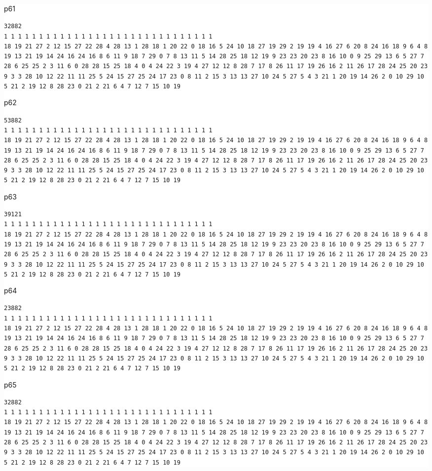 p61

```
32882
1 1 1 1 1 1 1 1 1 1 1 1 1 1 1 1 1 1 1 1 1 1 1 1 1 1 1 1 1 1 
18 19 21 27 2 12 15 27 22 28 4 28 13 1 28 18 1 20 22 0 18 16 5 24 10 18 27 19 29 2 19 19 4 16 27 6 20 8 24 16 18 9 6 4 8 19 13 21 19 14 24 16 24 16 8 6 11 9 18 7 29 0 7 8 13 11 5 14 28 25 18 12 19 9 23 23 20 23 8 16 10 0 9 25 29 13 6 5 27 7 28 6 25 25 2 3 11 6 0 28 28 15 25 18 4 0 4 24 22 3 19 4 27 12 12 8 28 7 17 8 26 11 17 19 26 16 2 11 26 17 28 24 25 20 23 9 3 3 28 10 12 22 11 11 25 5 24 15 27 25 24 17 23 0 8 11 2 15 3 13 13 27 10 24 5 27 5 4 3 21 1 20 19 14 26 2 0 10 29 10 5 21 2 19 12 8 28 23 0 21 2 21 6 4 7 12 7 15 10 19 
```

p62

```
53882
1 1 1 1 1 1 1 1 1 1 1 1 1 1 1 1 1 1 1 1 1 1 1 1 1 1 1 1 1 1 
18 19 21 27 2 12 15 27 22 28 4 28 13 1 28 18 1 20 22 0 18 16 5 24 10 18 27 19 29 2 19 19 4 16 27 6 20 8 24 16 18 9 6 4 8 19 13 21 19 14 24 16 24 16 8 6 11 9 18 7 29 0 7 8 13 11 5 14 28 25 18 12 19 9 23 23 20 23 8 16 10 0 9 25 29 13 6 5 27 7 28 6 25 25 2 3 11 6 0 28 28 15 25 18 4 0 4 24 22 3 19 4 27 12 12 8 28 7 17 8 26 11 17 19 26 16 2 11 26 17 28 24 25 20 23 9 3 3 28 10 12 22 11 11 25 5 24 15 27 25 24 17 23 0 8 11 2 15 3 13 13 27 10 24 5 27 5 4 3 21 1 20 19 14 26 2 0 10 29 10 5 21 2 19 12 8 28 23 0 21 2 21 6 4 7 12 7 15 10 19 
```

p63

```
39121
1 1 1 1 1 1 1 1 1 1 1 1 1 1 1 1 1 1 1 1 1 1 1 1 1 1 1 1 1 1 
18 19 21 27 2 12 15 27 22 28 4 28 13 1 28 18 1 20 22 0 18 16 5 24 10 18 27 19 29 2 19 19 4 16 27 6 20 8 24 16 18 9 6 4 8 19 13 21 19 14 24 16 24 16 8 6 11 9 18 7 29 0 7 8 13 11 5 14 28 25 18 12 19 9 23 23 20 23 8 16 10 0 9 25 29 13 6 5 27 7 28 6 25 25 2 3 11 6 0 28 28 15 25 18 4 0 4 24 22 3 19 4 27 12 12 8 28 7 17 8 26 11 17 19 26 16 2 11 26 17 28 24 25 20 23 9 3 3 28 10 12 22 11 11 25 5 24 15 27 25 24 17 23 0 8 11 2 15 3 13 13 27 10 24 5 27 5 4 3 21 1 20 19 14 26 2 0 10 29 10 5 21 2 19 12 8 28 23 0 21 2 21 6 4 7 12 7 15 10 19 
```

p64

```
23882
1 1 1 1 1 1 1 1 1 1 1 1 1 1 1 1 1 1 1 1 1 1 1 1 1 1 1 1 1 1 
18 19 21 27 2 12 15 27 22 28 4 28 13 1 28 18 1 20 22 0 18 16 5 24 10 18 27 19 29 2 19 19 4 16 27 6 20 8 24 16 18 9 6 4 8 19 13 21 19 14 24 16 24 16 8 6 11 9 18 7 29 0 7 8 13 11 5 14 28 25 18 12 19 9 23 23 20 23 8 16 10 0 9 25 29 13 6 5 27 7 28 6 25 25 2 3 11 6 0 28 28 15 25 18 4 0 4 24 22 3 19 4 27 12 12 8 28 7 17 8 26 11 17 19 26 16 2 11 26 17 28 24 25 20 23 9 3 3 28 10 12 22 11 11 25 5 24 15 27 25 24 17 23 0 8 11 2 15 3 13 13 27 10 24 5 27 5 4 3 21 1 20 19 14 26 2 0 10 29 10 5 21 2 19 12 8 28 23 0 21 2 21 6 4 7 12 7 15 10 19 
```

p65

```
32882
1 1 1 1 1 1 1 1 1 1 1 1 1 1 1 1 1 1 1 1 1 1 1 1 1 1 1 1 1 1 
18 19 21 27 2 12 15 27 22 28 4 28 13 1 28 18 1 20 22 0 18 16 5 24 10 18 27 19 29 2 19 19 4 16 27 6 20 8 24 16 18 9 6 4 8 19 13 21 19 14 24 16 24 16 8 6 11 9 18 7 29 0 7 8 13 11 5 14 28 25 18 12 19 9 23 23 20 23 8 16 10 0 9 25 29 13 6 5 27 7 28 6 25 25 2 3 11 6 0 28 28 15 25 18 4 0 4 24 22 3 19 4 27 12 12 8 28 7 17 8 26 11 17 19 26 16 2 11 26 17 28 24 25 20 23 9 3 3 28 10 12 22 11 11 25 5 24 15 27 25 24 17 23 0 8 11 2 15 3 13 13 27 10 24 5 27 5 4 3 21 1 20 19 14 26 2 0 10 29 10 5 21 2 19 12 8 28 23 0 21 2 21 6 4 7 12 7 15 10 19 
```
